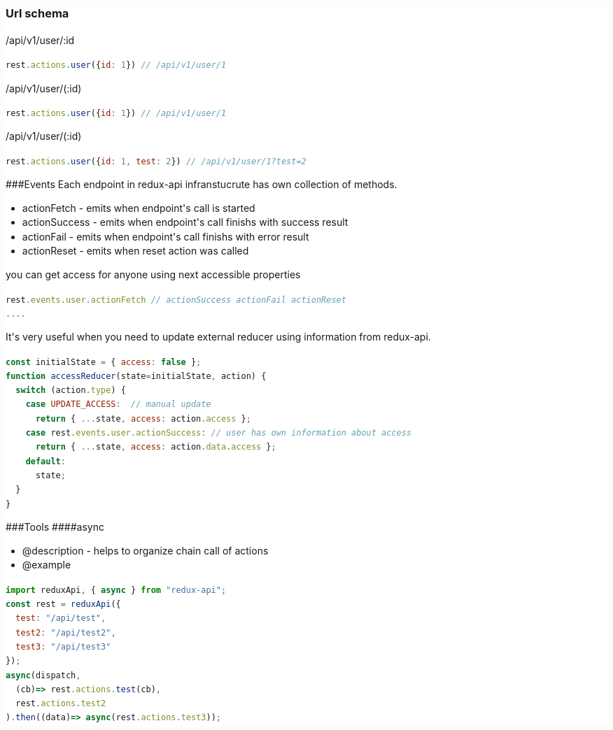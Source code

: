 ### Url schema
/api/v1/user/:id
```js
rest.actions.user({id: 1}) // /api/v1/user/1
```

/api/v1/user/(:id)
```js
rest.actions.user({id: 1}) // /api/v1/user/1
```

/api/v1/user/(:id)
```js
rest.actions.user({id: 1, test: 2}) // /api/v1/user/1?test=2
```

###Events
Each endpoint in redux-api infranstucrute has own collection of methods.
- actionFetch   - emits when endpoint's call is started
- actionSuccess - emits when endpoint's call finishs with success result
- actionFail    - emits when endpoint's call finishs with error result
- actionReset   - emits when reset action was called

you can get access for anyone using next accessible properties
```js
rest.events.user.actionFetch // actionSuccess actionFail actionReset
....
```
It's very useful when you need to update external reducer using information from redux-api.

```js
const initialState = { access: false };
function accessReducer(state=initialState, action) {
  switch (action.type) {
    case UPDATE_ACCESS:  // manual update
      return { ...state, access: action.access };
    case rest.events.user.actionSuccess: // user has own information about access
      return { ...state, access: action.data.access };
    default:
      state;
  }
}
```

###Tools
####async
- @description - helps to organize chain call of actions
- @example
```js
import reduxApi, { async } from "redux-api";
const rest = reduxApi({
  test: "/api/test",
  test2: "/api/test2",
  test3: "/api/test3"
});
async(dispatch,
  (cb)=> rest.actions.test(cb),
  rest.actions.test2
).then((data)=> async(rest.actions.test3));
```
